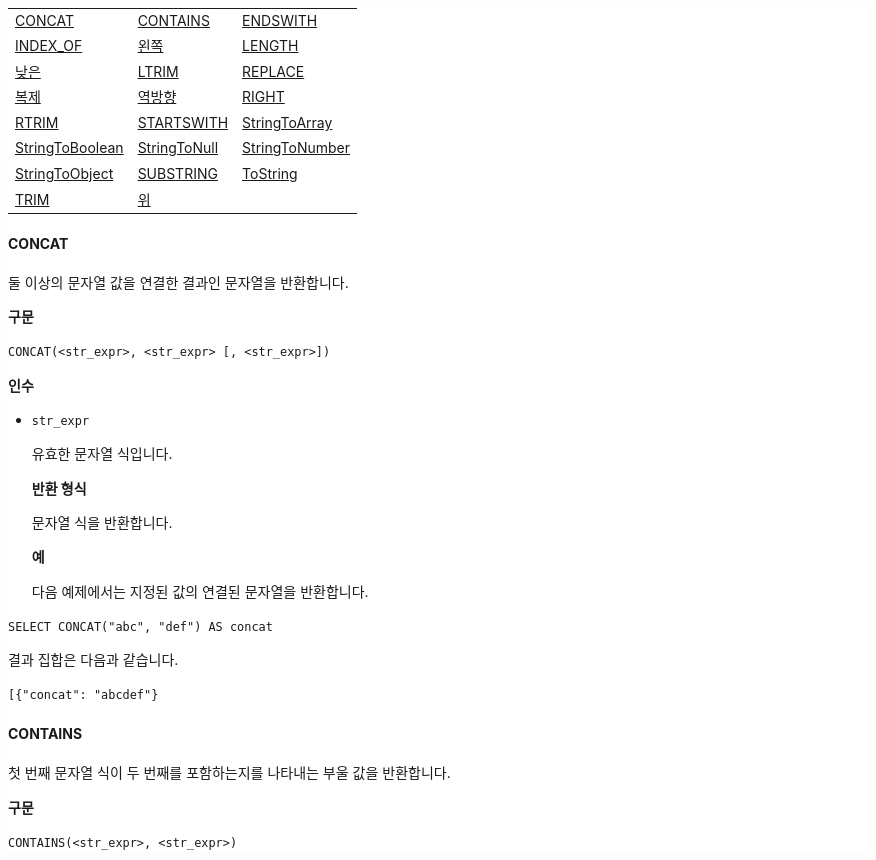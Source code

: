 ||||  
|-|-|-|  
|[CONCAT](#bk_concat)|[CONTAINS](#bk_contains)|[ENDSWITH](#bk_endswith)|  
|[INDEX_OF](#bk_index_of)|[왼쪽](#bk_left)|[LENGTH](#bk_length)|  
|[낮은](#bk_lower)|[LTRIM](#bk_ltrim)|[REPLACE](#bk_replace)|  
|[복제](#bk_replicate)|[역방향](#bk_reverse)|[RIGHT](#bk_right)|  
|[RTRIM](#bk_rtrim)|[STARTSWITH](#bk_startswith)|[StringToArray](#bk_stringtoarray)|
|[StringToBoolean](#bk_stringtoboolean)|[StringToNull](#bk_stringtonull)|[StringToNumber](#bk_stringtonumber)|
|[StringToObject](#bk_stringtoobject)|[SUBSTRING](#bk_substring)|[ToString](#bk_tostring)|
|[TRIM](#bk_trim)|[위](#bk_upper)||
  
####  <a name="bk_concat"></a> CONCAT  
 둘 이상의 문자열 값을 연결한 결과인 문자열을 반환합니다.  
  
 **구문**  
  
```  
CONCAT(<str_expr>, <str_expr> [, <str_expr>])  
```  
  
 **인수**  
  
- `str_expr`  
  
   유효한 문자열 식입니다.  
  
  **반환 형식**  
  
  문자열 식을 반환합니다.  
  
  **예**  
  
  다음 예제에서는 지정된 값의 연결된 문자열을 반환합니다.  
  
```  
SELECT CONCAT("abc", "def") AS concat  
```  
  
 결과 집합은 다음과 같습니다.  
  
```  
[{"concat": "abcdef"}  
```  
  
####  <a name="bk_contains"></a> CONTAINS  
 첫 번째 문자열 식이 두 번째를 포함하는지를 나타내는 부울 값을 반환합니다.  
  
 **구문**  
  
```  
CONTAINS(<str_expr>, <str_expr>)  
```  
  